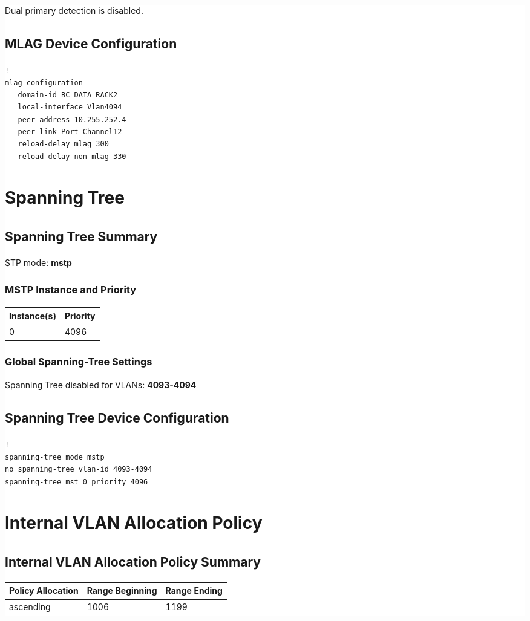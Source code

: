 Dual primary detection is disabled.

## MLAG Device Configuration

```eos
!
mlag configuration
   domain-id BC_DATA_RACK2
   local-interface Vlan4094
   peer-address 10.255.252.4
   peer-link Port-Channel12
   reload-delay mlag 300
   reload-delay non-mlag 330
```

# Spanning Tree

## Spanning Tree Summary

STP mode: **mstp**

### MSTP Instance and Priority

| Instance(s) | Priority |
| -------- | -------- |
| 0 | 4096 |

### Global Spanning-Tree Settings

Spanning Tree disabled for VLANs: **4093-4094**

## Spanning Tree Device Configuration

```eos
!
spanning-tree mode mstp
no spanning-tree vlan-id 4093-4094
spanning-tree mst 0 priority 4096
```

# Internal VLAN Allocation Policy

## Internal VLAN Allocation Policy Summary

| Policy Allocation | Range Beginning | Range Ending |
| ------------------| --------------- | ------------ |
| ascending | 1006 | 1199 |
